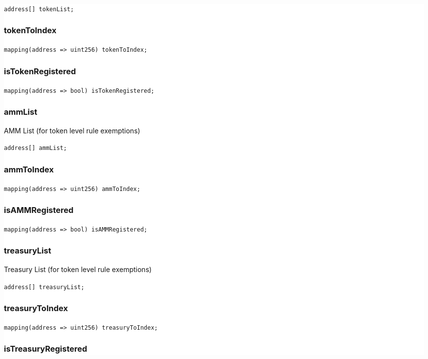 ```solidity
address[] tokenList;
```


### tokenToIndex

```solidity
mapping(address => uint256) tokenToIndex;
```


### isTokenRegistered

```solidity
mapping(address => bool) isTokenRegistered;
```


### ammList
AMM List (for token level rule exemptions)


```solidity
address[] ammList;
```


### ammToIndex

```solidity
mapping(address => uint256) ammToIndex;
```


### isAMMRegistered

```solidity
mapping(address => bool) isAMMRegistered;
```


### treasuryList
Treasury List (for token level rule exemptions)


```solidity
address[] treasuryList;
```


### treasuryToIndex

```solidity
mapping(address => uint256) treasuryToIndex;
```


### isTreasuryRegistered
